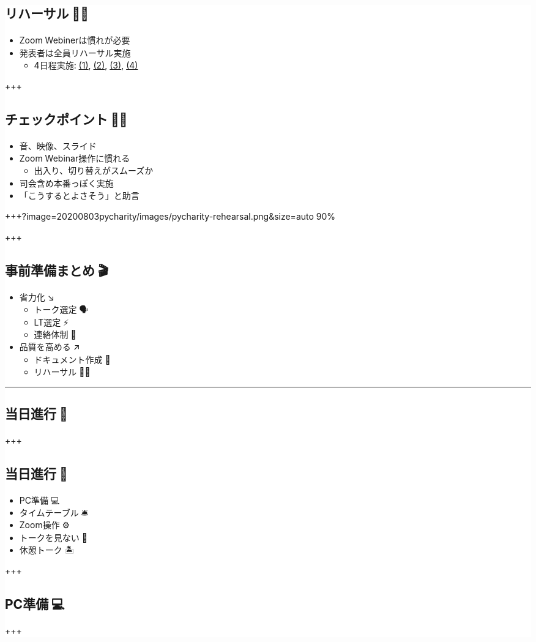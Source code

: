 ## リハーサル ️🧑‍💻

* Zoom Webinerは慣れが必要
* 発表者は全員リハーサル実施
  * 4日程実施: [(1)](https://pyconjp-staff.connpass.com/event/180216/), [(2)](https://pyconjp-staff.connpass.com/event/180218/), [(3)](https://pyconjp-staff.connpass.com/event/180219/), [(4)](https://pyconjp-staff.connpass.com/event/181096/)

+++

## チェックポイント ️🧑‍💻

* 音、映像、スライド
* Zoom Webinar操作に慣れる
  * 出入り、切り替えがスムーズか
* 司会含め本番っぽく実施
* 「こうするとよさそう」と助言

+++?image=20200803pycharity/images/pycharity-rehearsal.png&size=auto 90%

+++

## 事前準備まとめ 🎬

* 省力化 ↘️
  * トーク選定 🗣
  * LT選定 ⚡️
  * 連絡体制 💬
* 品質を高める ↗️
  * ドキュメント作成 📄
  * リハーサル 👩‍💻

---

## 当日進行 📣

+++

## 当日進行 📣

* PC準備 💻
* タイムテーブル 🛎
* Zoom操作 ⚙️
* トークを見ない 🙈
* 休憩トーク 🏝

+++

## PC準備 💻

+++
